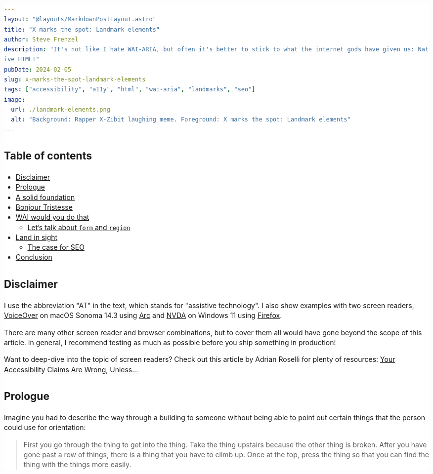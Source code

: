 ```yaml
---
layout: "@layouts/MarkdownPostLayout.astro"
title: "X marks the spot: Landmark elements"
author: Steve Frenzel
description: "It's not like I hate WAI-ARIA, but often it's better to stick to what the internet gods have given us: Native HTML!"
pubDate: 2024-02-05
slug: x-marks-the-spot-landmark-elements
tags: ["accessibility", "a11y", "html", "wai-aria", "landmarks", "seo"]
image:
  url: ./landmark-elements.png
  alt: "Background: Rapper X-Zibit laughing meme. Foreground: X marks the spot: Landmark elements"
---
```


## Table of contents

- [Disclaimer](#disclaimer)
- [Prologue](#prologue)
- [A solid foundation](#a-solid-foundation)
- [Bonjour Tristesse](#bonjour-tristesse)
- [WAI would you do that](#wai-would-you-do-that)
  - [Let’s talk about `form` and `region`](#lets-talk-about-form-and-region)
- [Land in sight](#land-in-sight)
  - [The case for SEO](#the-case-for-seo)
- [Conclusion](#conclusion)

## Disclaimer

I use the abbreviation "AT" in the text, which stands for "assistive technology". I also show examples with two screen readers, [VoiceOver](https://support.apple.com/guide/voiceover/welcome/mac) on macOS Sonoma 14.3 using [Arc](https://arc.net/) and [NVDA](https://www.nvaccess.org/about-nvda/) on Windows 11 using [Firefox](https://www.mozilla.org/en-US/firefox/).

There are many other screen reader and browser combinations, but to cover them all would have gone beyond the scope of this article. In general, I recommend testing as much as possible before you ship something in production!

Want to deep-dive into the topic of screen readers? Check out this article by Adrian Roselli for plenty of resources: [Your Accessibility Claims Are Wrong, Unless…](https://adrianroselli.com/2022/11/your-accessibility-claims-are-wrong-unless.html#SRs)

## Prologue

Imagine you had to describe the way through a building to someone without being able to point out certain things that the person could use for orientation:

> First you go through the thing to get into the thing. Take the thing upstairs because the other thing is broken. After you have gone past a row of things, there is a thing that you have to climb up. Once at the top, press the thing so that you can find the thing with the things more easily.
